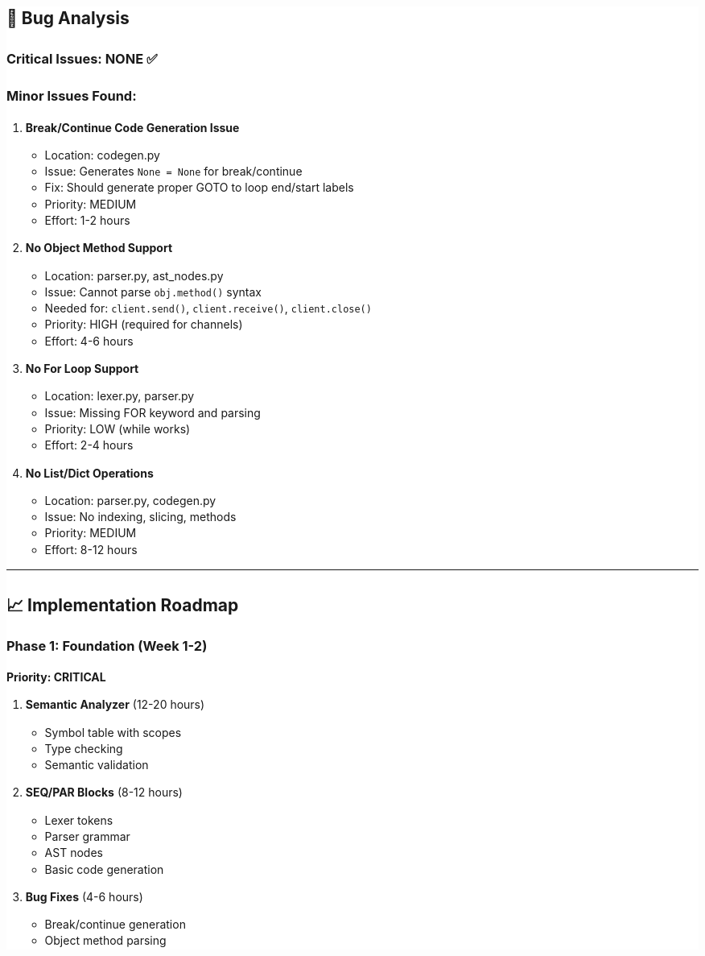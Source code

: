 
## 🐛 Bug Analysis

### Critical Issues: NONE ✅

### Minor Issues Found:

1. **Break/Continue Code Generation Issue**
   - Location: codegen.py
   - Issue: Generates `None = None` for break/continue
   - Fix: Should generate proper GOTO to loop end/start labels
   - Priority: MEDIUM
   - Effort: 1-2 hours

2. **No Object Method Support**
   - Location: parser.py, ast_nodes.py
   - Issue: Cannot parse `obj.method()` syntax
   - Needed for: `client.send()`, `client.receive()`, `client.close()`
   - Priority: HIGH (required for channels)
   - Effort: 4-6 hours

3. **No For Loop Support**
   - Location: lexer.py, parser.py
   - Issue: Missing FOR keyword and parsing
   - Priority: LOW (while works)
   - Effort: 2-4 hours

4. **No List/Dict Operations**
   - Location: parser.py, codegen.py
   - Issue: No indexing, slicing, methods
   - Priority: MEDIUM
   - Effort: 8-12 hours

---

## 📈 Implementation Roadmap

### Phase 1: Foundation (Week 1-2)
**Priority: CRITICAL**

1. **Semantic Analyzer** (12-20 hours)
   - Symbol table with scopes
   - Type checking
   - Semantic validation
   
2. **SEQ/PAR Blocks** (8-12 hours)
   - Lexer tokens
   - Parser grammar
   - AST nodes
   - Basic code generation

3. **Bug Fixes** (4-6 hours)
   - Break/continue generation
   - Object method parsing
